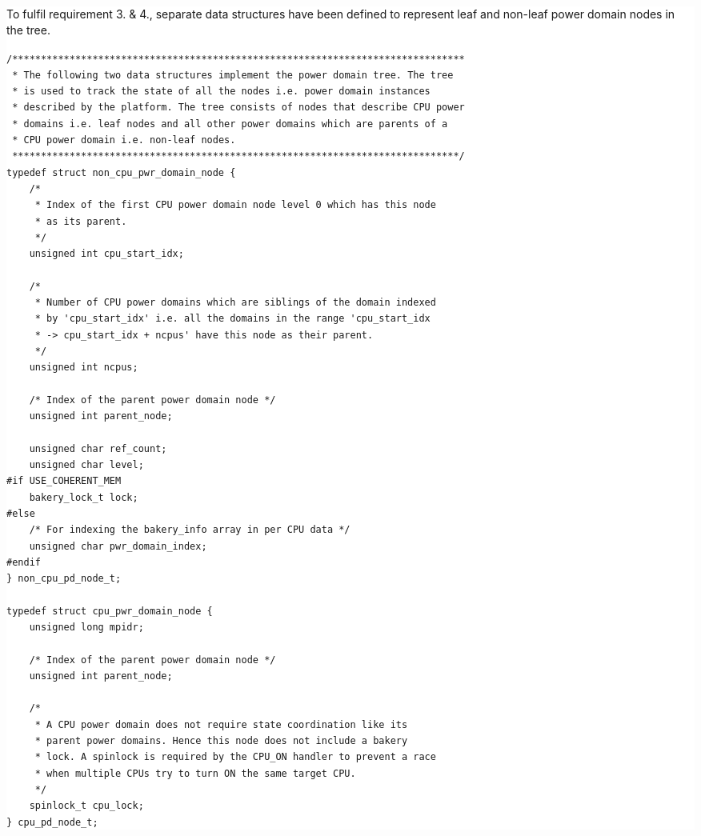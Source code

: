 To fulfil requirement 3. & 4., separate data structures have been defined
to represent leaf and non-leaf power domain nodes in the tree.

```
/*******************************************************************************
 * The following two data structures implement the power domain tree. The tree
 * is used to track the state of all the nodes i.e. power domain instances
 * described by the platform. The tree consists of nodes that describe CPU power
 * domains i.e. leaf nodes and all other power domains which are parents of a
 * CPU power domain i.e. non-leaf nodes.
 ******************************************************************************/
typedef struct non_cpu_pwr_domain_node {
    /*
     * Index of the first CPU power domain node level 0 which has this node
     * as its parent.
     */
    unsigned int cpu_start_idx;

    /*
     * Number of CPU power domains which are siblings of the domain indexed
     * by 'cpu_start_idx' i.e. all the domains in the range 'cpu_start_idx
     * -> cpu_start_idx + ncpus' have this node as their parent.
     */
    unsigned int ncpus;

    /* Index of the parent power domain node */
    unsigned int parent_node;

    unsigned char ref_count;
    unsigned char level;
#if USE_COHERENT_MEM
    bakery_lock_t lock;
#else
    /* For indexing the bakery_info array in per CPU data */
    unsigned char pwr_domain_index;
#endif
} non_cpu_pd_node_t;

typedef struct cpu_pwr_domain_node {
    unsigned long mpidr;

    /* Index of the parent power domain node */
    unsigned int parent_node;

    /*
     * A CPU power domain does not require state coordination like its
     * parent power domains. Hence this node does not include a bakery
     * lock. A spinlock is required by the CPU_ON handler to prevent a race
     * when multiple CPUs try to turn ON the same target CPU.
     */
    spinlock_t cpu_lock;
} cpu_pd_node_t;
```
